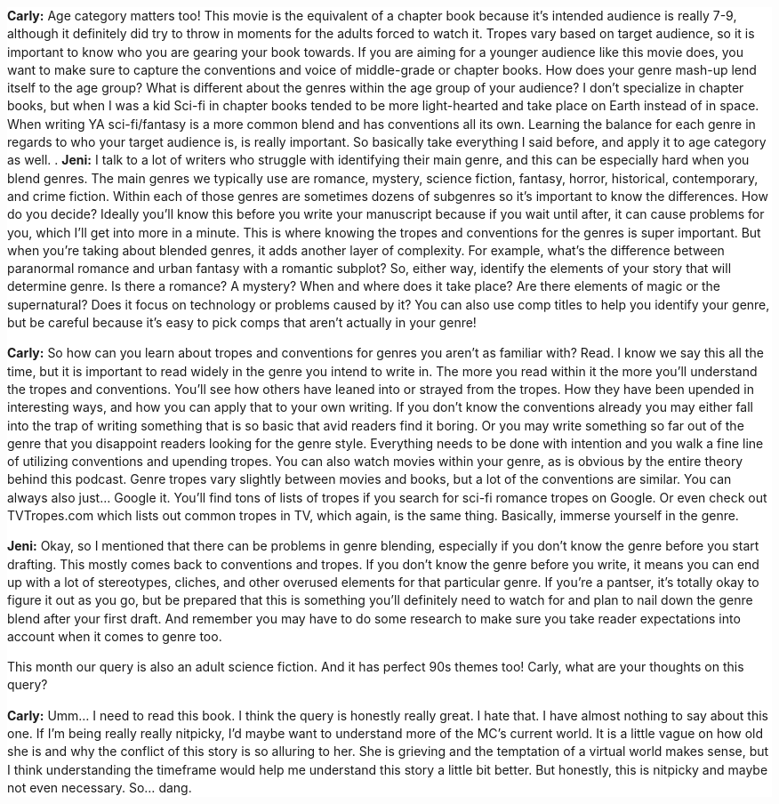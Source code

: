 **Carly:** Age category matters too! This movie is the equivalent of a chapter book because it’s intended audience is really 7-9, although it definitely did try to throw in moments for the adults forced to watch it. Tropes vary based on target audience, so it is important to know who you are gearing your book towards. If you are aiming for a younger audience like this movie does, you want to make sure to capture the conventions and voice of middle-grade or chapter books. How does your genre mash-up lend itself to the age group? What is different about the genres within the age group of your audience? I don’t specialize in chapter books, but when I was a kid Sci-fi in chapter books tended to be more light-hearted and take place on Earth instead of in space. When writing YA sci-fi/fantasy is a more common blend and has conventions all its own. Learning the balance for each genre in regards to who your target audience is, is really important. So basically take everything I said before, and apply it to age category as well. 
. 
**Jeni:** I talk to a lot of writers who struggle with identifying their main genre, and this can be especially hard when you blend genres. The main genres we typically use are romance, mystery, science fiction, fantasy, horror, historical, contemporary, and crime fiction. Within each of those genres are sometimes dozens of subgenres so it’s important to know the differences. How do you decide? Ideally you’ll know this before you write your manuscript because if you wait until after, it can cause problems for you, which I’ll get into more in a minute. This is where knowing the tropes and conventions for the genres is super important. But when you’re taking about blended genres, it adds another layer of complexity. For example, what’s the difference between paranormal romance and urban fantasy with a romantic subplot? So, either way, identify the elements of your story that will determine genre. Is there a romance? A mystery? When and where does it take place? Are there elements of magic or the supernatural? Does it focus on technology or problems caused by it? You can also use comp titles to help you identify your genre, but be careful because it’s easy to pick comps that aren’t actually in your genre!

**Carly:** So how can you learn about tropes and conventions for genres you aren’t as familiar with? Read. I know we say this all the time, but it is important to read widely in the genre you intend to write in. The more you read within it the more you’ll understand the tropes and conventions. You’ll see how others have leaned into or strayed from the tropes. How they have been upended in interesting ways, and how you can apply that to your own writing. If you don’t know the conventions already you may either fall into the trap of writing something that is so basic that avid readers find it boring. Or you may write something so far out of the genre that you disappoint readers looking for the genre style. Everything needs to be done with intention and you walk a fine line of utilizing conventions and upending tropes. You can also watch movies within your genre, as is obvious by the entire theory behind this podcast. Genre tropes vary slightly between movies and books, but a lot of the conventions are similar. You can always also just… Google it. You’ll find tons of lists of tropes if you search for sci-fi romance tropes on Google. Or even check out TVTropes.com which lists out common tropes in TV, which again, is the same thing. Basically, immerse yourself in the genre. 

**Jeni:** Okay, so I mentioned that there can be problems in genre blending, especially if you don’t know the genre before you start drafting. This mostly comes back to conventions and tropes. If you don’t know the genre before you write, it means you can end up with a lot of stereotypes, cliches, and other overused elements for that particular genre. If you’re a pantser, it’s totally okay to figure it out as you go, but be prepared that this is something you’ll definitely need to watch for and plan to nail down the genre blend after your first draft. And remember you may have to do some research to make sure you take reader expectations into account when it comes to genre too. 

This month our query is also an adult science fiction. And it has perfect 90s themes too! Carly, what are your thoughts on this query?

**Carly:** Umm… I need to read this book. I think the query is honestly really great. I hate that. I have almost nothing to say about this one. If I’m being really really nitpicky, I’d maybe want to understand more of the MC’s current world. It is a little vague on how old she is and why the conflict of this story is so alluring to her. She is grieving and the temptation of a virtual world makes sense, but I think understanding the timeframe would help me understand this story a little bit better. But honestly, this is nitpicky and maybe not even necessary. So… dang.  
